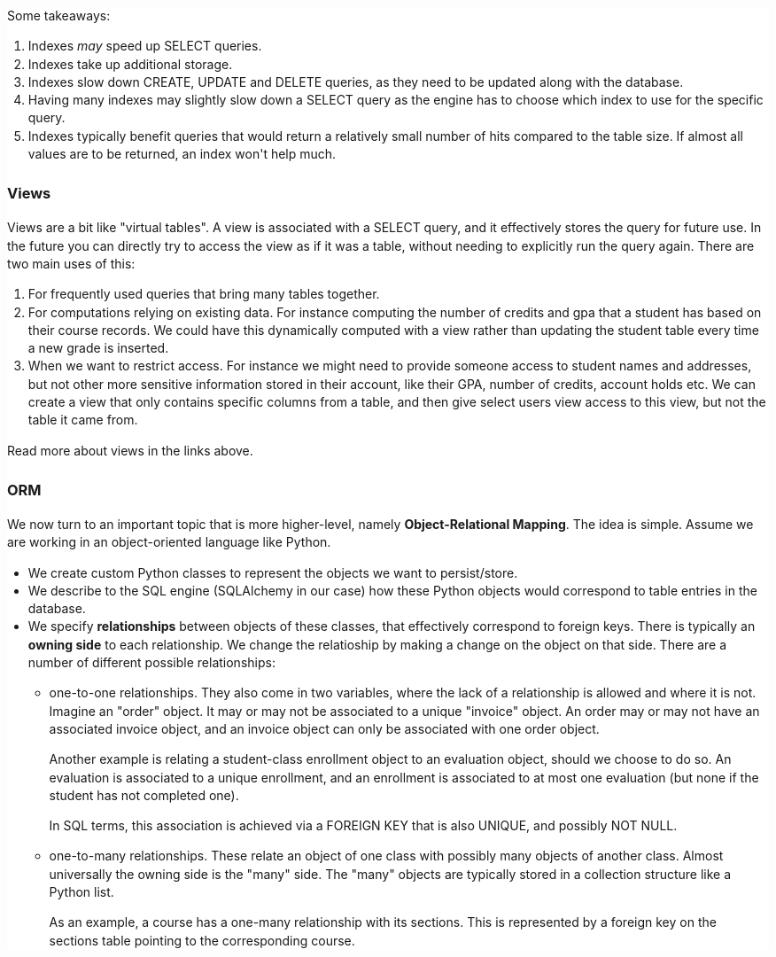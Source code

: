 Some takeaways:

1. Indexes *may* speed up SELECT queries.
2. Indexes take up additional storage.
3. Indexes slow down CREATE, UPDATE and DELETE queries, as they need to be updated along with the database.
4. Having many indexes may slightly slow down a SELECT query as the engine has to choose which index to use for the specific query.
5. Indexes typically benefit queries that would return a relatively small number of hits compared to the table size. If almost all values are to be returned, an index won't help much.

### Views

Views are a bit like "virtual tables". A view is associated with a SELECT query, and it effectively stores the query for future use. In the future you can directly try to access the view as if it was a table, without needing to explicitly run the query again. There are two main uses of this:

1. For frequently used queries that bring many tables together.
2. For computations relying on existing data. For instance computing the number of credits and gpa that a student has based on their course records. We could have this dynamically computed with a view rather than updating the student table every time a new grade is inserted.
3. When we want to restrict access. For instance we might need to provide someone access to student names and addresses, but not other more sensitive information stored in their account, like their GPA, number of credits, account holds etc. We can create a view that only contains specific columns from a table, and then give select users view access to this view, but not the table it came from.

Read more about views in the links above.

### ORM

We now turn to an important topic that is more higher-level, namely **Object-Relational Mapping**. The idea is simple. Assume we are working in an object-oriented language like Python.

- We create custom Python classes to represent the objects we want to persist/store.
- We describe to the SQL engine (SQLAlchemy in our case) how these Python objects would correspond to table entries in the database.
- We specify **relationships** between objects of these classes, that effectively correspond to foreign keys. There is typically an **owning side** to each relationship. We change the relatioship by making a change on the object on that side. There are a number of different possible relationships:
    - one-to-one relationships. They also come in two variables, where the lack of a relationship is allowed and where it is not. Imagine an "order" object. It may or may not be associated to a unique "invoice" object. An order may or may not have an associated invoice object, and an invoice object can only be associated with one order object.

        Another example is relating a student-class enrollment object to an evaluation object, should we choose to do so. An evaluation is associated to a unique enrollment, and an enrollment is associated to at most one evaluation (but none if the student has not completed one).

        In SQL terms, this association is achieved via a FOREIGN KEY that is also UNIQUE, and possibly NOT NULL.
    - one-to-many relationships. These relate an object of one class with possibly many objects of another class. Almost universally the owning side is the "many" side. The "many" objects are typically stored in a collection structure like a Python list.

        As an example, a course has a one-many relationship with its sections. This is represented by a foreign key on the sections table pointing to the corresponding course.

